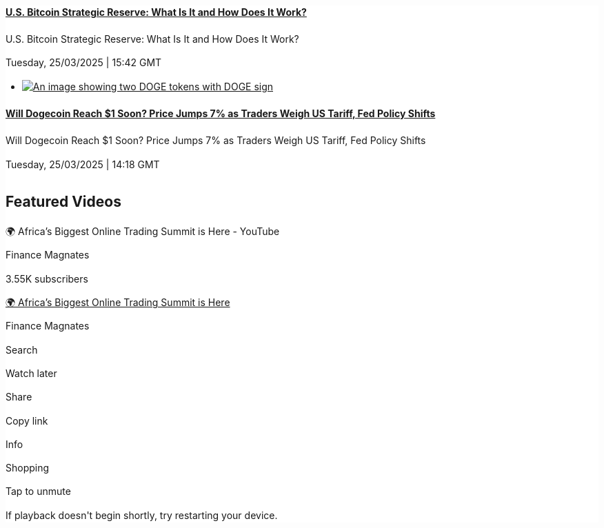 
#### [U.S. Bitcoin Strategic Reserve: What Is It and How Does It Work?](https://www.financemagnates.com/cryptocurrency/us-bitcoin-strategic-reserve-what-is-it-and-how-does-it-work/)


U.S. Bitcoin Strategic Reserve: What Is It and How Does It Work?



Tuesday, 25/03/2025 \| 15:42 GMT


- [![An image showing two DOGE tokens with DOGE sign](https://images.financemagnates.com/images/Dogecoin%20news%2C%20DOGE%20cryptocurrency%20token_id_70ac7faf-fd33-4d03-a7b4-0e1974124a6e_size50.jpg?v=1743061821033)](https://www.financemagnates.com/cryptocurrency/will-dogecoin-reach-1-soon-price-jumps-7-as-traders-weigh-us-tariff-fed-policy-shifts)





#### [Will Dogecoin Reach $1 Soon? Price Jumps 7% as Traders Weigh US Tariff, Fed Policy Shifts](https://www.financemagnates.com/cryptocurrency/will-dogecoin-reach-1-soon-price-jumps-7-as-traders-weigh-us-tariff-fed-policy-shifts/)


Will Dogecoin Reach $1 Soon? Price Jumps 7% as Traders Weigh US Tariff, Fed Policy Shifts



Tuesday, 25/03/2025 \| 14:18 GMT



## Featured Videos

🌍 Africa’s Biggest Online Trading Summit is Here - YouTube

Finance Magnates

3.55K subscribers

[🌍 Africa’s Biggest Online Trading Summit is Here](https://www.youtube.com/watch?v=3fZvpAEAz9Y)

Finance Magnates

Search

Watch later

Share

Copy link

Info

Shopping

Tap to unmute

If playback doesn't begin shortly, try restarting your device.
